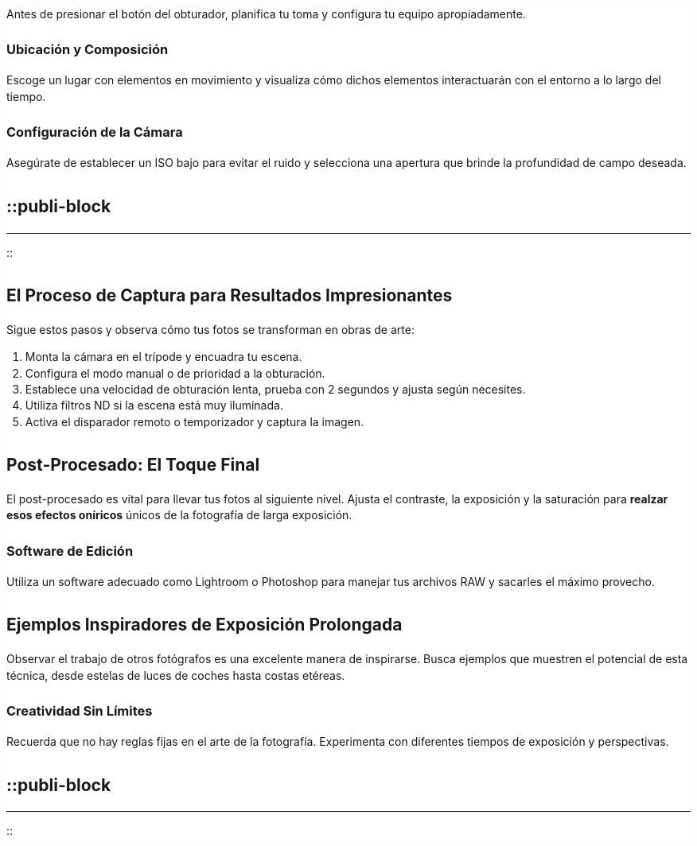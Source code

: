 Antes de presionar el botón del obturador, planifica tu toma y configura tu equipo apropiadamente.

### Ubicación y Composición
Escoge un lugar con elementos en movimiento y visualiza cómo dichos elementos interactuarán con el entorno a lo largo del tiempo.

### Configuración de la Cámara
Asegúrate de establecer un ISO bajo para evitar el ruido y selecciona una apertura que brinde la profundidad de campo deseada.


  ::publi-block
  ---
  ---
  ::
  
  
## El Proceso de Captura para Resultados Impresionantes

Sigue estos pasos y observa cómo tus fotos se transforman en obras de arte:

1. Monta la cámara en el trípode y encuadra tu escena.
2. Configura el modo manual o de prioridad a la obturación.
3. Establece una velocidad de obturación lenta, prueba con 2 segundos y ajusta según necesites.
4. Utiliza filtros ND si la escena está muy iluminada.
5. Activa el disparador remoto o temporizador y captura la imagen.

## Post-Procesado: El Toque Final

El post-procesado es vital para llevar tus fotos al siguiente nivel. Ajusta el contraste, la exposición y la saturación para **realzar esos efectos oníricos** únicos de la fotografía de larga exposición.

### Software de Edición
Utiliza un software adecuado como Lightroom o Photoshop para manejar tus archivos RAW y sacarles el máximo provecho.

## Ejemplos Inspiradores de Exposición Prolongada

Observar el trabajo de otros fotógrafos es una excelente manera de inspirarse. Busca ejemplos que muestren el potencial de esta técnica, desde estelas de luces de coches hasta costas etéreas.

### Creatividad Sin Límites
Recuerda que no hay reglas fijas en el arte de la fotografía. Experimenta con diferentes tiempos de exposición y perspectivas.


  ::publi-block
  ---
  ---
  ::
  